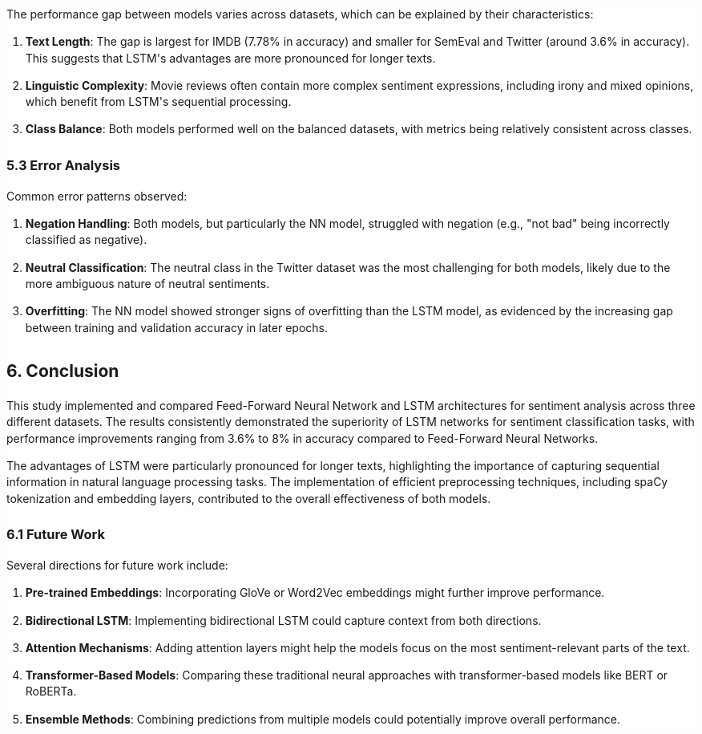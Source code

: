 The performance gap between models varies across datasets, which can be explained by their characteristics:

1. **Text Length**: The gap is largest for IMDB (7.78% in accuracy) and smaller for SemEval and Twitter (around 3.6% in accuracy). This suggests that LSTM's advantages are more pronounced for longer texts.

2. **Linguistic Complexity**: Movie reviews often contain more complex sentiment expressions, including irony and mixed opinions, which benefit from LSTM's sequential processing.

3. **Class Balance**: Both models performed well on the balanced datasets, with metrics being relatively consistent across classes.

### 5.3 Error Analysis

Common error patterns observed:

1. **Negation Handling**: Both models, but particularly the NN model, struggled with negation (e.g., "not bad" being incorrectly classified as negative).

2. **Neutral Classification**: The neutral class in the Twitter dataset was the most challenging for both models, likely due to the more ambiguous nature of neutral sentiments.

3. **Overfitting**: The NN model showed stronger signs of overfitting than the LSTM model, as evidenced by the increasing gap between training and validation accuracy in later epochs.

## 6. Conclusion

This study implemented and compared Feed-Forward Neural Network and LSTM architectures for sentiment analysis across three different datasets. The results consistently demonstrated the superiority of LSTM networks for sentiment classification tasks, with performance improvements ranging from 3.6% to 8% in accuracy compared to Feed-Forward Neural Networks.

The advantages of LSTM were particularly pronounced for longer texts, highlighting the importance of capturing sequential information in natural language processing tasks. The implementation of efficient preprocessing techniques, including spaCy tokenization and embedding layers, contributed to the overall effectiveness of both models.

### 6.1 Future Work

Several directions for future work include:

1. **Pre-trained Embeddings**: Incorporating GloVe or Word2Vec embeddings might further improve performance.

2. **Bidirectional LSTM**: Implementing bidirectional LSTM could capture context from both directions.

3. **Attention Mechanisms**: Adding attention layers might help the models focus on the most sentiment-relevant parts of the text.

4. **Transformer-Based Models**: Comparing these traditional neural approaches with transformer-based models like BERT or RoBERTa.

5. **Ensemble Methods**: Combining predictions from multiple models could potentially improve overall performance.
